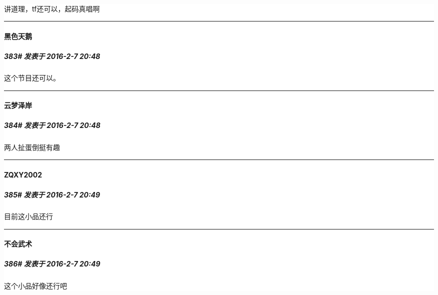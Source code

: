 


讲道理，tf还可以，起码真唱啊







-----

####  黑色天鹅  
##### 383#       发表于 2016-2-7 20:48




这个节目还可以。







-----

####  云梦泽岸  
##### 384#       发表于 2016-2-7 20:48




两人扯蛋倒挺有趣







-----

####  ZQXY2002  
##### 385#       发表于 2016-2-7 20:49




目前这小品还行







-----

####  不会武术  
##### 386#       发表于 2016-2-7 20:49




这个小品好像还行吧



